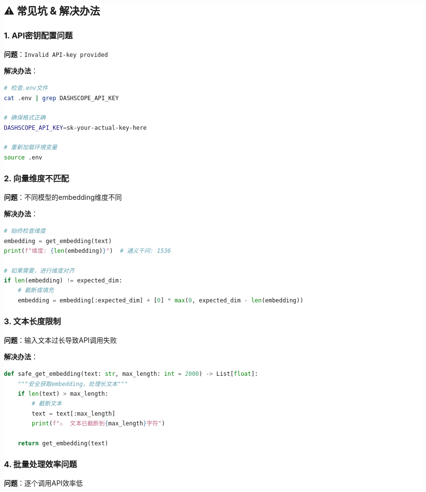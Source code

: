 ## ⚠️ 常见坑 & 解决办法

### 1. API密钥配置问题

**问题**：`Invalid API-key provided`

**解决办法**：
```bash
# 检查.env文件
cat .env | grep DASHSCOPE_API_KEY

# 确保格式正确
DASHSCOPE_API_KEY=sk-your-actual-key-here

# 重新加载环境变量
source .env
```

### 2. 向量维度不匹配

**问题**：不同模型的embedding维度不同

**解决办法**：
```python
# 始终检查维度
embedding = get_embedding(text)
print(f"维度: {len(embedding)}")  # 通义千问: 1536

# 如果需要，进行维度对齐
if len(embedding) != expected_dim:
    # 截断或填充
    embedding = embedding[:expected_dim] + [0] * max(0, expected_dim - len(embedding))
```

### 3. 文本长度限制

**问题**：输入文本过长导致API调用失败

**解决办法**：
```python
def safe_get_embedding(text: str, max_length: int = 2000) -> List[float]:
    """安全获取embedding，处理长文本"""
    if len(text) > max_length:
        # 截断文本
        text = text[:max_length]
        print(f"⚠️  文本已截断到{max_length}字符")
    
    return get_embedding(text)
```

### 4. 批量处理效率问题

**问题**：逐个调用API效率低
